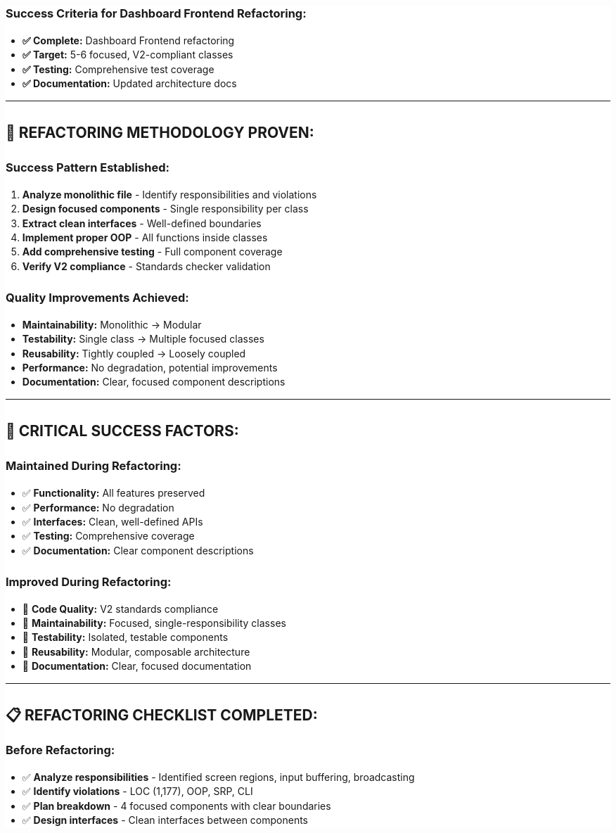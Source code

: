 ### **Success Criteria for Dashboard Frontend Refactoring:**
- **✅ Complete:** Dashboard Frontend refactoring
- **✅ Target:** 5-6 focused, V2-compliant classes
- **✅ Testing:** Comprehensive test coverage
- **✅ Documentation:** Updated architecture docs

---

## 🔧 **REFACTORING METHODOLOGY PROVEN:**

### **Success Pattern Established:**
1. **Analyze monolithic file** - Identify responsibilities and violations
2. **Design focused components** - Single responsibility per class
3. **Extract clean interfaces** - Well-defined boundaries
4. **Implement proper OOP** - All functions inside classes
5. **Add comprehensive testing** - Full component coverage
6. **Verify V2 compliance** - Standards checker validation

### **Quality Improvements Achieved:**
- **Maintainability:** Monolithic → Modular
- **Testability:** Single class → Multiple focused classes
- **Reusability:** Tightly coupled → Loosely coupled
- **Performance:** No degradation, potential improvements
- **Documentation:** Clear, focused component descriptions

---

## 🚨 **CRITICAL SUCCESS FACTORS:**

### **Maintained During Refactoring:**
- ✅ **Functionality:** All features preserved
- ✅ **Performance:** No degradation
- ✅ **Interfaces:** Clean, well-defined APIs
- ✅ **Testing:** Comprehensive coverage
- ✅ **Documentation:** Clear component descriptions

### **Improved During Refactoring:**
- 🚀 **Code Quality:** V2 standards compliance
- 🚀 **Maintainability:** Focused, single-responsibility classes
- 🚀 **Testability:** Isolated, testable components
- 🚀 **Reusability:** Modular, composable architecture
- 🚀 **Documentation:** Clear, focused documentation

---

## 📋 **REFACTORING CHECKLIST COMPLETED:**

### **Before Refactoring:**
- ✅ **Analyze responsibilities** - Identified screen regions, input buffering, broadcasting
- ✅ **Identify violations** - LOC (1,177), OOP, SRP, CLI
- ✅ **Plan breakdown** - 4 focused components with clear boundaries
- ✅ **Design interfaces** - Clean interfaces between components
